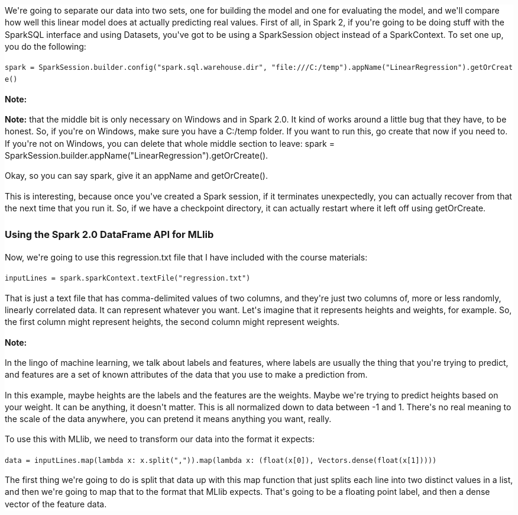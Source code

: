 We're going to separate our data into two sets, one for building the model and one for evaluating the model, and we'll compare how well this linear model does at actually predicting real values. First of all, in Spark 2, if you're going to be doing stuff with the SparkSQL interface and using Datasets, you've got to be using a SparkSession object instead of a SparkContext. To set one up, you do the following:

```
spark = SparkSession.builder.config("spark.sql.warehouse.dir", "file:///C:/temp").appName("LinearRegression").getOrCreate() 
```

**Note:**

**Note:** that the middle bit is only necessary on Windows and in Spark 2.0. It kind of works around a little bug that they have, to be honest. So, if you're on Windows, make sure you have a C:/temp folder. If you want to run this, go create that now if you need to. If you're not on Windows, you can delete that whole middle section to leave: spark = SparkSession.builder.appName("LinearRegression").getOrCreate().

Okay, so you can say spark, give it an appName and getOrCreate().

This is interesting, because once you've created a Spark session, if it terminates unexpectedly, you can actually recover from that the next time that you run it. So, if we have a checkpoint directory, it can actually restart where it left off using getOrCreate.

### Using the Spark 2.0 DataFrame API for MLlib


Now, we're going to use this regression.txt file that I have included with the course materials:

```
inputLines = spark.sparkContext.textFile("regression.txt")  
```

That is just a text file that has comma-delimited values of two columns, and they're just two columns of, more or less randomly, linearly correlated data. It can represent whatever you want. Let's imagine that it represents heights and weights, for example. So, the first column might represent heights, the second column might represent weights.

**Note:**

In the lingo of machine learning, we talk about labels and features, where labels are usually the thing that you're trying to predict, and features are a set of known attributes of the data that you use to make a prediction from.


In this example, maybe heights are the labels and the features are the weights. Maybe we're trying to predict heights based on your weight. It can be anything, it doesn't matter. This is all normalized down to data between -1 and 1. There's no real meaning to the scale of the data anywhere, you can pretend it means anything you want, really.

To use this with MLlib, we need to transform our data into the format it expects:

```
data = inputLines.map(lambda x: x.split(",")).map(lambda x: (float(x[0]), Vectors.dense(float(x[1])))) 
```

The first thing we're going to do is split that data up with this map function that just splits each line into two distinct values in a list, and then we're going to map that to the format that MLlib expects. That's going to be a floating point label, and then a dense vector of the feature data.

